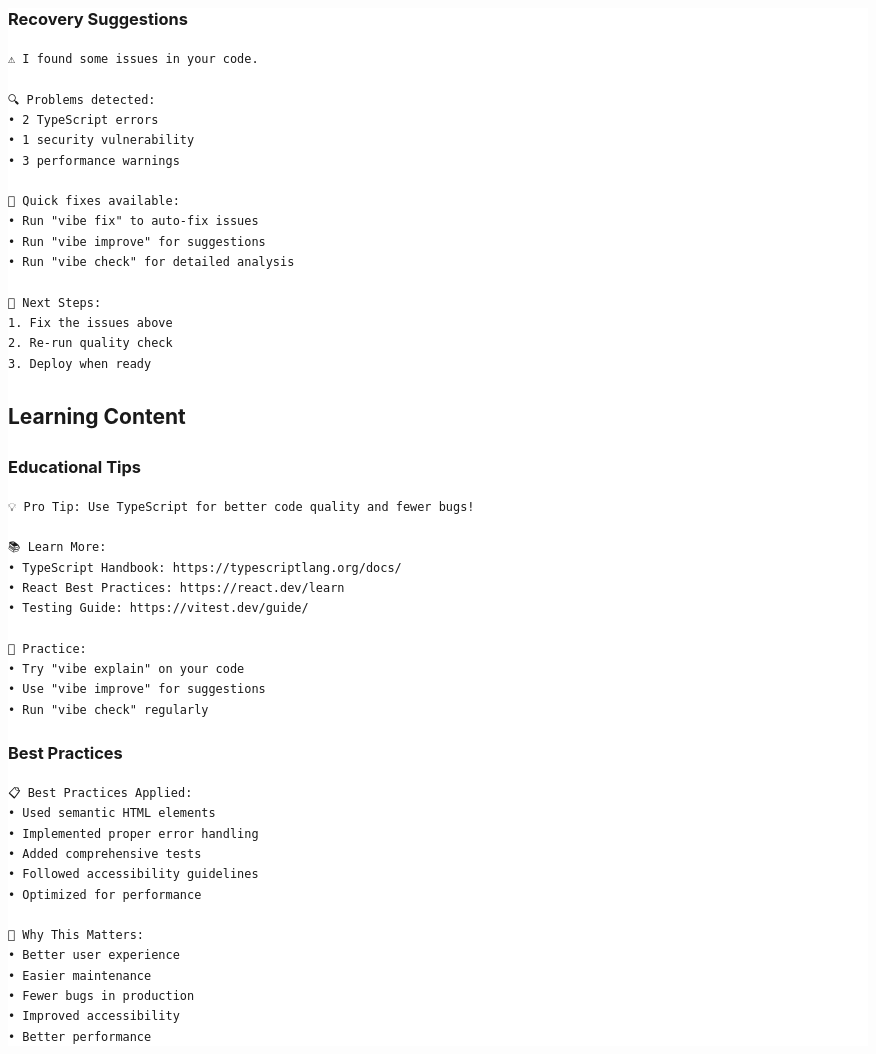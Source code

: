 ### Recovery Suggestions
```
⚠️ I found some issues in your code.

🔍 Problems detected:
• 2 TypeScript errors
• 1 security vulnerability
• 3 performance warnings

🔧 Quick fixes available:
• Run "vibe fix" to auto-fix issues
• Run "vibe improve" for suggestions
• Run "vibe check" for detailed analysis

🚀 Next Steps:
1. Fix the issues above
2. Re-run quality check
3. Deploy when ready
```

## Learning Content

### Educational Tips
```
💡 Pro Tip: Use TypeScript for better code quality and fewer bugs!

📚 Learn More:
• TypeScript Handbook: https://typescriptlang.org/docs/
• React Best Practices: https://react.dev/learn
• Testing Guide: https://vitest.dev/guide/

🎯 Practice:
• Try "vibe explain" on your code
• Use "vibe improve" for suggestions
• Run "vibe check" regularly
```

### Best Practices
```
📋 Best Practices Applied:
• Used semantic HTML elements
• Implemented proper error handling
• Added comprehensive tests
• Followed accessibility guidelines
• Optimized for performance

🎯 Why This Matters:
• Better user experience
• Easier maintenance
• Fewer bugs in production
• Improved accessibility
• Better performance
```

